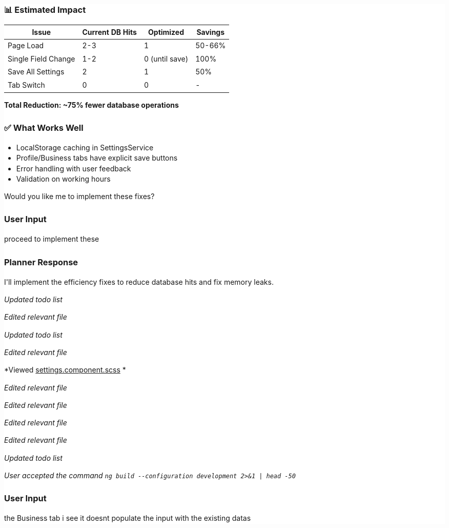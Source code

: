 ### 📊 **Estimated Impact**

| Issue | Current DB Hits | Optimized | Savings |
|-------|----------------|-----------|---------|
| Page Load | 2-3 | 1 | 50-66% |
| Single Field Change | 1-2 | 0 (until save) | 100% |
| Save All Settings | 2 | 1 | 50% |
| Tab Switch | 0 | 0 | - |

**Total Reduction: ~75% fewer database operations**

### ✅ **What Works Well**

- LocalStorage caching in SettingsService
- Profile/Business tabs have explicit save buttons
- Error handling with user feedback
- Validation on working hours

Would you like me to implement these fixes?

### User Input

proceed to implement these

### Planner Response

I'll implement the efficiency fixes to reduce database hits and fix memory leaks.

*Updated todo list*

*Edited relevant file*

*Updated todo list*

*Edited relevant file*

*Viewed [settings.component.scss](file:///home/spanexx/Shared/Projects/EventideV1/frontend/src/app/dashboard/pages/settings/settings.component.scss) *

*Edited relevant file*

*Edited relevant file*

*Edited relevant file*

*Edited relevant file*

*Updated todo list*

*User accepted the command `ng build --configuration development 2>&1 | head -50`*

### User Input

the Business tab i see it doesnt populate the input with the existing datas
